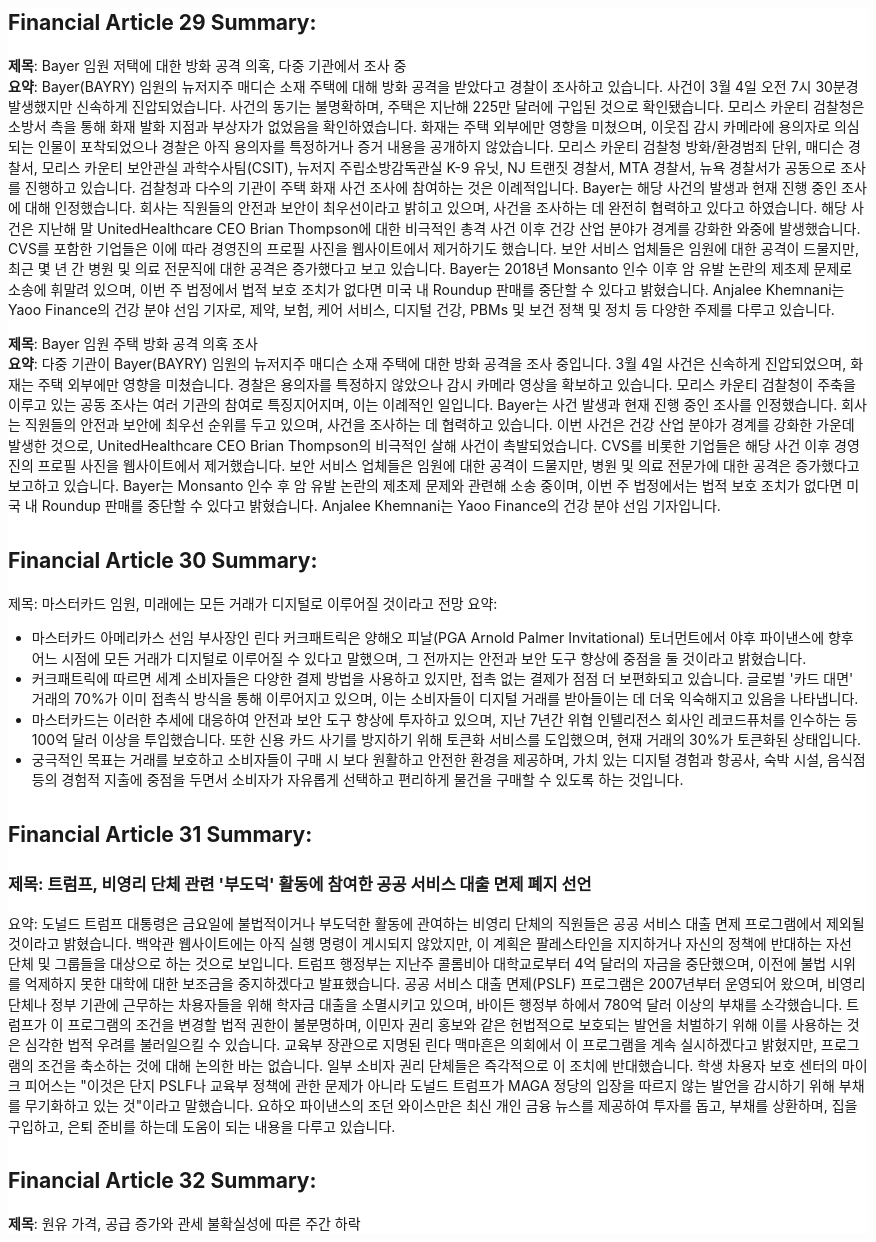 ## **Financial Article 29 Summary**:
**제목**: Bayer 임원 저택에 대한 방화 공격 의혹, 다중 기관에서 조사 중  
**요약**: Bayer(BAYRY) 임원의 뉴저지주 매디슨 소재 주택에 대해 방화 공격을 받았다고 경찰이 조사하고 있습니다. 사건이 3월 4일 오전 7시 30분경 발생했지만 신속하게 진압되었습니다. 사건의 동기는 불명확하며, 주택은 지난해 225만 달러에 구입된 것으로 확인됐습니다. 모리스 카운티 검찰청은 소방서 측을 통해 화재 발화 지점과 부상자가 없었음을 확인하였습니다. 화재는 주택 외부에만 영향을 미쳤으며, 이웃집 감시 카메라에 용의자로 의심되는 인물이 포착되었으나 경찰은 아직 용의자를 특정하거나 증거 내용을 공개하지 않았습니다. 모리스 카운티 검찰청 방화/환경범죄 단위, 매디슨 경찰서, 모리스 카운티 보안관실 과학수사팀(CSIT), 뉴저지 주립소방감독관실 K-9 유닛, NJ 트랜짓 경찰서, MTA 경찰서, 뉴욕 경찰서가 공동으로 조사를 진행하고 있습니다. 검찰청과 다수의 기관이 주택 화재 사건 조사에 참여하는 것은 이례적입니다. Bayer는 해당 사건의 발생과 현재 진행 중인 조사에 대해 인정했습니다. 회사는 직원들의 안전과 보안이 최우선이라고 밝히고 있으며, 사건을 조사하는 데 완전히 협력하고 있다고 하였습니다. 해당 사건은 지난해 말 UnitedHealthcare CEO Brian Thompson에 대한 비극적인 총격 사건 이후 건강 산업 분야가 경계를 강화한 와중에 발생했습니다. CVS를 포함한 기업들은 이에 따라 경영진의 프로필 사진을 웹사이트에서 제거하기도 했습니다. 보안 서비스 업체들은 임원에 대한 공격이 드물지만, 최근 몇 년 간 병원 및 의료 전문직에 대한 공격은 증가했다고 보고 있습니다. Bayer는 2018년 Monsanto 인수 이후 암 유발 논란의 제초제 문제로 소송에 휘말려 있으며, 이번 주 법정에서 법적 보호 조치가 없다면 미국 내 Roundup 판매를 중단할 수 있다고 밝혔습니다. Anjalee Khemnani는 Yaoo Finance의 건강 분야 선임 기자로, 제약, 보험, 케어 서비스, 디지털 건강, PBMs 및 보건 정책 및 정치 등 다양한 주제를 다루고 있습니다.

**제목**: Bayer 임원 주택 방화 공격 의혹 조사  
**요약**: 다중 기관이 Bayer(BAYRY) 임원의 뉴저지주 매디슨 소재 주택에 대한 방화 공격을 조사 중입니다. 3월 4일 사건은 신속하게 진압되었으며, 화재는 주택 외부에만 영향을 미쳤습니다. 경찰은 용의자를 특정하지 않았으나 감시 카메라 영상을 확보하고 있습니다. 모리스 카운티 검찰청이 주축을 이루고 있는 공동 조사는 여러 기관의 참여로 특징지어지며, 이는 이례적인 일입니다. Bayer는 사건 발생과 현재 진행 중인 조사를 인정했습니다. 회사는 직원들의 안전과 보안에 최우선 순위를 두고 있으며, 사건을 조사하는 데 협력하고 있습니다. 이번 사건은 건강 산업 분야가 경계를 강화한 가운데 발생한 것으로, UnitedHealthcare CEO Brian Thompson의 비극적인 살해 사건이 촉발되었습니다. CVS를 비롯한 기업들은 해당 사건 이후 경영진의 프로필 사진을 웹사이트에서 제거했습니다. 보안 서비스 업체들은 임원에 대한 공격이 드물지만, 병원 및 의료 전문가에 대한 공격은 증가했다고 보고하고 있습니다. Bayer는 Monsanto 인수 후 암 유발 논란의 제초제 문제와 관련해 소송 중이며, 이번 주 법정에서는 법적 보호 조치가 없다면 미국 내 Roundup 판매를 중단할 수 있다고 밝혔습니다. Anjalee Khemnani는 Yaoo Finance의 건강 분야 선임 기자입니다.

## **Financial Article 30 Summary**:
제목: 마스터카드 임원, 미래에는 모든 거래가 디지털로 이루어질 것이라고 전망
요약:
* 마스터카드 아메리카스 선임 부사장인 린다 커크패트릭은 양해오 피날(PGA Arnold Palmer Invitational) 토너먼트에서 야후 파이낸스에 향후 어느 시점에 모든 거래가 디지털로 이루어질 수 있다고 말했으며, 그 전까지는 안전과 보안 도구 향상에 중점을 둘 것이라고 밝혔습니다.
* 커크패트릭에 따르면 세계 소비자들은 다양한 결제 방법을 사용하고 있지만, 접촉 없는 결제가 점점 더 보편화되고 있습니다. 글로벌 '카드 대면' 거래의 70%가 이미 접촉식 방식을 통해 이루어지고 있으며, 이는 소비자들이 디지털 거래를 받아들이는 데 더욱 익숙해지고 있음을 나타냅니다.
* 마스터카드는 이러한 추세에 대응하여 안전과 보안 도구 향상에 투자하고 있으며, 지난 7년간 위협 인텔리전스 회사인 레코드퓨처를 인수하는 등 100억 달러 이상을 투입했습니다. 또한 신용 카드 사기를 방지하기 위해 토큰화 서비스를 도입했으며, 현재 거래의 30%가 토큰화된 상태입니다.
* 궁극적인 목표는 거래를 보호하고 소비자들이 구매 시 보다 원활하고 안전한 환경을 제공하며, 가치 있는 디지털 경험과 항공사, 숙박 시설, 음식점 등의 경험적 지출에 중점을 두면서 소비자가 자유롭게 선택하고 편리하게 물건을 구매할 수 있도록 하는 것입니다.

## **Financial Article 31 Summary**:
### 제목: 트럼프, 비영리 단체 관련 '부도덕' 활동에 참여한 공공 서비스 대출 면제 폐지 선언

요약: 도널드 트럼프 대통령은 금요일에 불법적이거나 부도덕한 활동에 관여하는 비영리 단체의 직원들은 공공 서비스 대출 면제 프로그램에서 제외될 것이라고 밝혔습니다. 백악관 웹사이트에는 아직 실행 명령이 게시되지 않았지만, 이 계획은 팔레스타인을 지지하거나 자신의 정책에 반대하는 자선 단체 및 그룹들을 대상으로 하는 것으로 보입니다. 트럼프 행정부는 지난주 콜롬비아 대학교로부터 4억 달러의 자금을 중단했으며, 이전에 불법 시위를 억제하지 못한 대학에 대한 보조금을 중지하겠다고 발표했습니다. 공공 서비스 대출 면제(PSLF) 프로그램은 2007년부터 운영되어 왔으며, 비영리 단체나 정부 기관에 근무하는 차용자들을 위해 학자금 대출을 소멸시키고 있으며, 바이든 행정부 하에서 780억 달러 이상의 부채를 소각했습니다. 트럼프가 이 프로그램의 조건을 변경할 법적 권한이 불분명하며, 이민자 권리 홍보와 같은 헌법적으로 보호되는 발언을 처벌하기 위해 이를 사용하는 것은 심각한 법적 우려를 불러일으킬 수 있습니다. 교육부 장관으로 지명된 린다 맥마흔은 의회에서 이 프로그램을 계속 실시하겠다고 밝혔지만, 프로그램의 조건을 축소하는 것에 대해 논의한 바는 없습니다. 일부 소비자 권리 단체들은 즉각적으로 이 조치에 반대했습니다. 학생 차용자 보호 센터의 마이크 피어스는 "이것은 단지 PSLF나 교육부 정책에 관한 문제가 아니라 도널드 트럼프가 MAGA 정당의 입장을 따르지 않는 발언을 감시하기 위해 부채를 무기화하고 있는 것"이라고 말했습니다. 요하오 파이낸스의 조던 와이스만은 최신 개인 금융 뉴스를 제공하여 투자를 돕고, 부채를 상환하며, 집을 구입하고, 은퇴 준비를 하는데 도움이 되는 내용을 다루고 있습니다.

## **Financial Article 32 Summary**:
**제목**: 원유 가격, 공급 증가와 관세 불확실성에 따른 주간 하락
